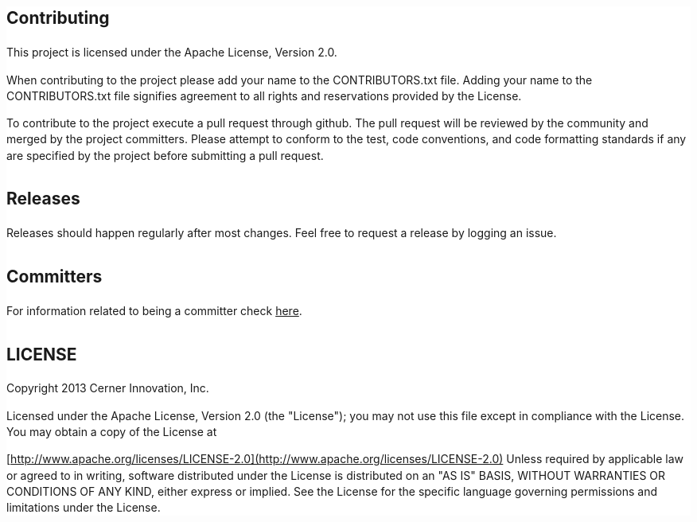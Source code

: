 Contributing
------------

This project is licensed under the Apache License, Version 2.0.

When contributing to the project please add your name to the CONTRIBUTORS.txt file. Adding your name to the CONTRIBUTORS.txt file
signifies agreement to all rights and reservations provided by the License.

To contribute to the project execute a pull request through github. The pull request will be reviewed by the community and merged
by the project committers. Please attempt to conform to the test, code conventions, and code formatting standards if any
are specified by the project before submitting a pull request.

Releases
--------

Releases should happen regularly after most changes. Feel free to request a release by logging an issue.

Committers
----------

For information related to being a committer check [here](COMMITTERS.md).

LICENSE
-------

Copyright 2013 Cerner Innovation, Inc.

Licensed under the Apache License, Version 2.0 (the "License"); you may not use this file except in compliance with the License. You may obtain a copy of the License at

[http://www.apache.org/licenses/LICENSE-2.0](http://www.apache.org/licenses/LICENSE-2.0) Unless required by applicable law or agreed to in writing, software distributed under the License is distributed on an "AS IS" BASIS, WITHOUT WARRANTIES OR CONDITIONS OF ANY KIND, either express or implied. See the License for the specific language governing permissions and limitations under the License.
